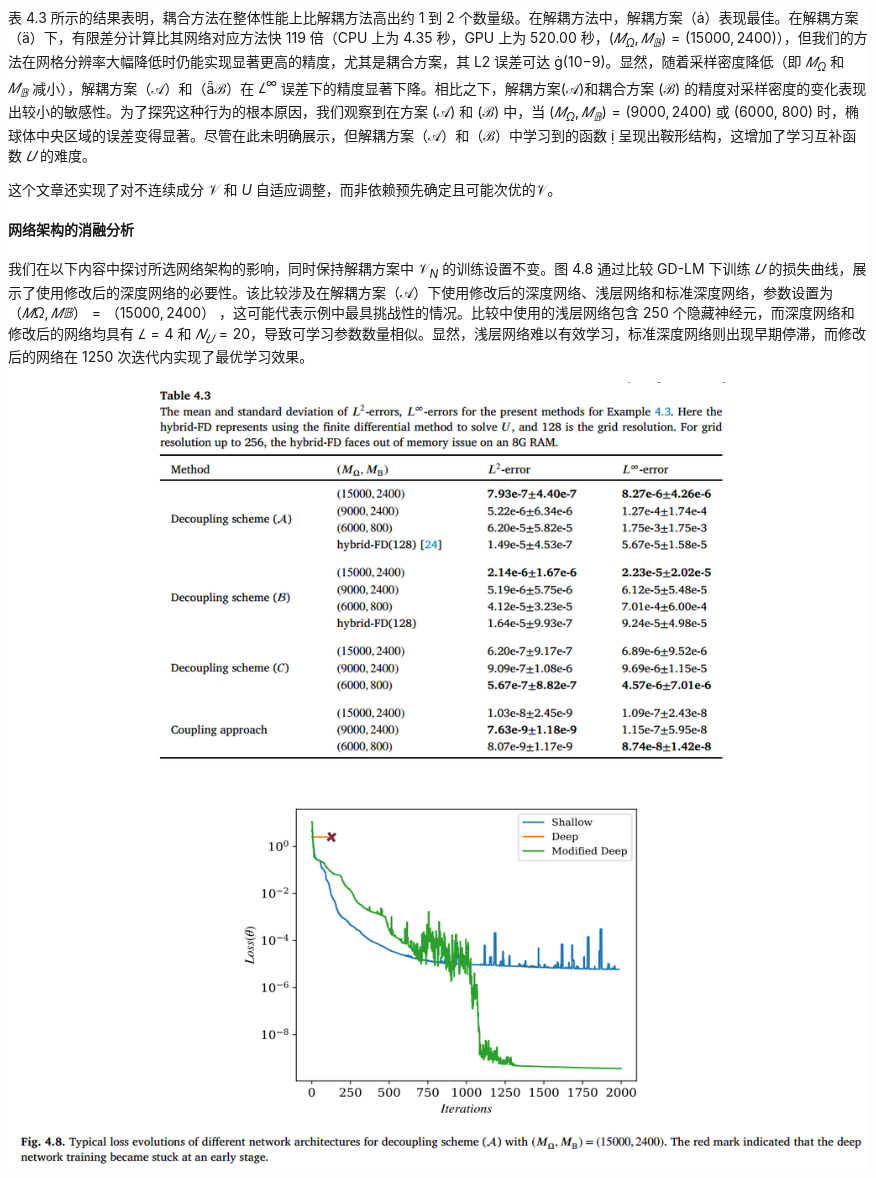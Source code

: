 表 4.3 所示的结果表明，耦合方法在整体性能上比解耦方法高出约 1 到 2 个数量级。在解耦方法中，解耦方案（）表现最佳。在解耦方案（）下，有限差分计算比其网络对应方法快 119 倍（CPU 上为 4.35 秒，GPU 上为 520.00 秒，$(𝑀_Ω,𝑀_𝔹) = (15000, 2400)$），但我们的方法在网格分辨率大幅降低时仍能实现显著更高的精度，尤其是耦合方案，其 L2 误差可达 (10−9)。显然，随着采样密度降低（即 $𝑀_Ω$ 和 $𝑀_𝔹$ 减小），解耦方案（$\mathcal{A}$）和（$\mathcal{B}$）在 $𝐿^∞$ 误差下的精度显著下降。相比之下，解耦方案($\mathcal{A}$)和耦合方案 ($\mathcal{B}$) 的精度对采样密度的变化表现出较小的敏感性。为了探究这种行为的根本原因，我们观察到在方案 ($\mathcal{A}$) 和 ($\mathcal{B}$) 中，当 $(𝑀_Ω,𝑀_𝔹) = (9000, 2400)$ 或 (6000, 800) 时，椭球体中央区域的误差变得显著。尽管在此未明确展示，但解耦方案（$\mathcal{A}$）和（$\mathcal{B}$）中学习到的函数  呈现出鞍形结构，这增加了学习互补函数 $𝑈$ 的难度。

这个文章还实现了对不连续成分 $\mathcal{V}$ 和 $U$ 自适应调整，而非依赖预先确定且可能次优的$\mathcal{V}$。

#### 网络架构的消融分析

我们在以下内容中探讨所选网络架构的影响，同时保持解耦方案中 $\mathcal{V}_N$ 的训练设置不变。图 4.8 通过比较 GD-LM 下训练 $𝑈$ 的损失曲线，展示了使用修改后的深度网络的必要性。该比较涉及在解耦方案（$\mathcal{A}$）下使用修改后的深度网络、浅层网络和标准深度网络，参数设置为 $（𝑀Ω,𝑀𝔹）=（15000, 2400）$ ，这可能代表示例中最具挑战性的情况。比较中使用的浅层网络包含 250 个隐藏神经元，而深度网络和修改后的网络均具有 $𝐿 = 4$ 和 $𝑁_𝑈 = 20$，导致可学习参数数量相似。显然，浅层网络难以有效学习，标准深度网络则出现早期停滞，而修改后的网络在 1250 次迭代内实现了最优学习效果。

![](./src/15/28.png)
